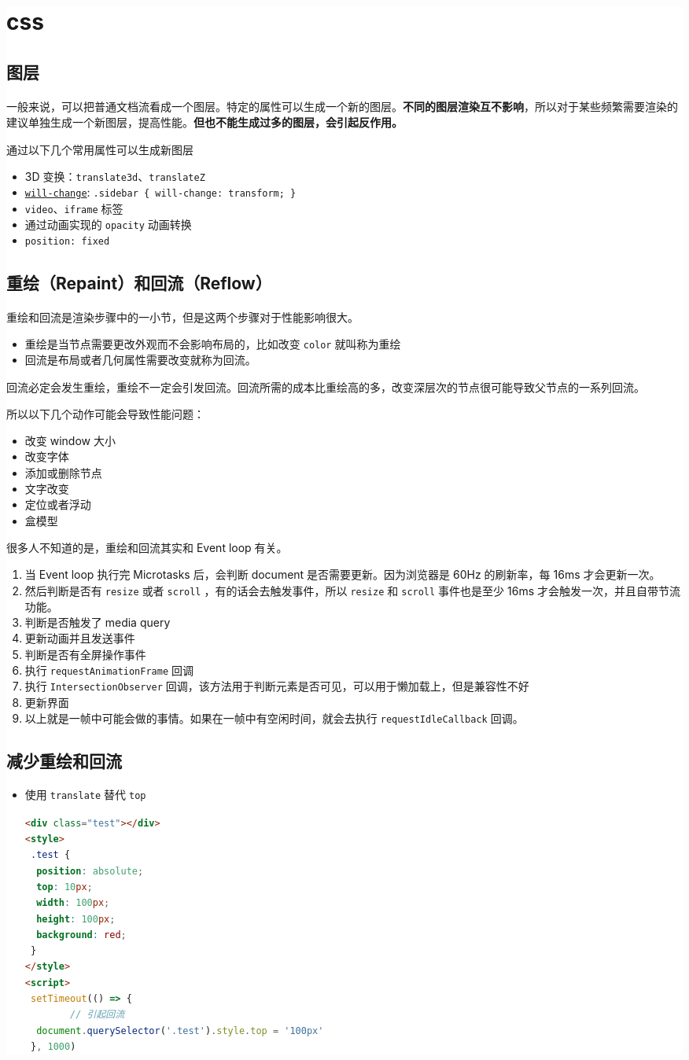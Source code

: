 # css

## 图层

一般来说，可以把普通文档流看成一个图层。特定的属性可以生成一个新的图层。**不同的图层渲染互不影响**，所以对于某些频繁需要渲染的建议单独生成一个新图层，提高性能。**但也不能生成过多的图层，会引起反作用。**

通过以下几个常用属性可以生成新图层

+ 3D 变换：`translate3d`、`translateZ`
+ [`will-change`](https://developer.mozilla.org/zh-CN/docs/Web/CSS/will-change): `.sidebar { will-change: transform; }`
+ `video`、`iframe` 标签
+ 通过动画实现的 `opacity` 动画转换
+ `position: fixed`

## 重绘（Repaint）和回流（Reflow）

重绘和回流是渲染步骤中的一小节，但是这两个步骤对于性能影响很大。

+ 重绘是当节点需要更改外观而不会影响布局的，比如改变 `color` 就叫称为重绘
+ 回流是布局或者几何属性需要改变就称为回流。

回流必定会发生重绘，重绘不一定会引发回流。回流所需的成本比重绘高的多，改变深层次的节点很可能导致父节点的一系列回流。

所以以下几个动作可能会导致性能问题：

+ 改变 window 大小
+ 改变字体
+ 添加或删除节点
+ 文字改变
+ 定位或者浮动
+ 盒模型

很多人不知道的是，重绘和回流其实和 Event loop 有关。

1. 当 Event loop 执行完 Microtasks 后，会判断 document 是否需要更新。因为浏览器是 60Hz 的刷新率，每 16ms 才会更新一次。
2. 然后判断是否有 `resize` 或者 `scroll` ，有的话会去触发事件，所以 `resize` 和 `scroll` 事件也是至少 16ms 才会触发一次，并且自带节流功能。
3. 判断是否触发了 media query
4. 更新动画并且发送事件
5. 判断是否有全屏操作事件
6. 执行 `requestAnimationFrame` 回调
7. 执行 `IntersectionObserver` 回调，该方法用于判断元素是否可见，可以用于懒加载上，但是兼容性不好
8. 更新界面
9. 以上就是一帧中可能会做的事情。如果在一帧中有空闲时间，就会去执行 `requestIdleCallback` 回调。

## 减少重绘和回流

+ 使用 `translate` 替代 `top`

  ```html
  <div class="test"></div>
  <style>
   .test {
    position: absolute;
    top: 10px;
    width: 100px;
    height: 100px;
    background: red;
   }
  </style>
  <script>
   setTimeout(() => {
          // 引起回流
    document.querySelector('.test').style.top = '100px'
   }, 1000)
  ```
